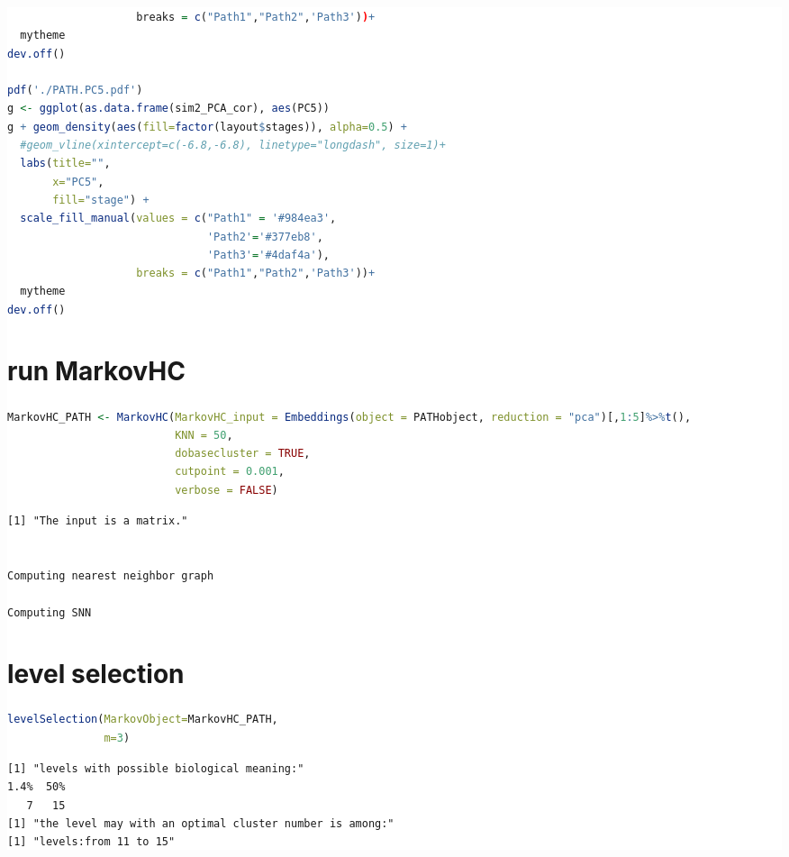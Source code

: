 ```R
                    breaks = c("Path1","Path2",'Path3'))+
  mytheme
dev.off()

pdf('./PATH.PC5.pdf')
g <- ggplot(as.data.frame(sim2_PCA_cor), aes(PC5))
g + geom_density(aes(fill=factor(layout$stages)), alpha=0.5) + 
  #geom_vline(xintercept=c(-6.8,-6.8), linetype="longdash", size=1)+
  labs(title="", 
       x="PC5",
       fill="stage") +
  scale_fill_manual(values = c("Path1" = '#984ea3',
                               'Path2'='#377eb8',
                               'Path3'='#4daf4a'),
                    breaks = c("Path1","Path2",'Path3'))+
  mytheme
dev.off()
```

# run MarkovHC


```R
MarkovHC_PATH <- MarkovHC(MarkovHC_input = Embeddings(object = PATHobject, reduction = "pca")[,1:5]%>%t(),
                          KNN = 50,
                          dobasecluster = TRUE,
                          cutpoint = 0.001,
                          verbose = FALSE)
```

    [1] "The input is a matrix."


    Computing nearest neighbor graph
    
    Computing SNN
    


# level selection


```R
levelSelection(MarkovObject=MarkovHC_PATH,
               m=3)
```

    [1] "levels with possible biological meaning:"
    1.4%  50% 
       7   15 
    [1] "the level may with an optimal cluster number is among:"
    [1] "levels:from 11 to 15"
